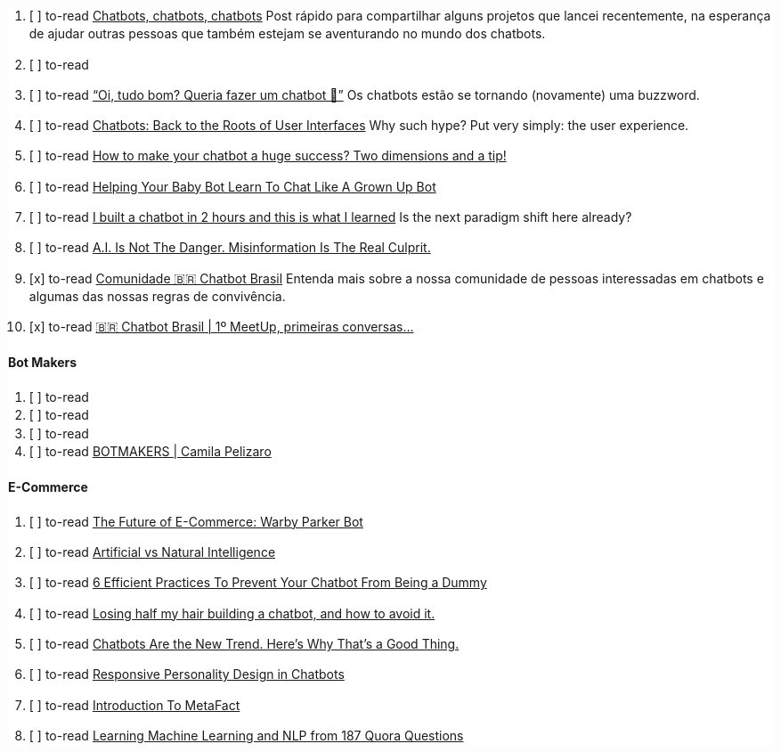   1. [ ] to-read [Chatbots, chatbots, chatbots](https://brasil.uxdesign.cc/chatbots-chatbots-chatbots-66fb8dab21b1) Post rápido para compartilhar alguns projetos que lancei recentemente, na esperança de ajudar outras pessoas que também estejam se aventurando no mundo dos chatbots.

  1. [ ] to-read []()
  1. [ ] to-read [“Oi, tudo bom? Queria fazer um chatbot 🤖”](https://medium.com/botsbrasil/oi-tudo-bom-queria-fazer-um-chatbot-30c46fdefdec) Os chatbots estão se tornando (novamente) uma buzzword.
  1. [ ] to-read [Chatbots: Back to the Roots of User Interfaces](https://chatbotsmagazine.com/chatbots-back-to-the-roots-of-user-interfaces-fbe3805325b9) Why such hype? Put very simply: the user experience.
  1. [ ] to-read [How to make your chatbot a huge success? Two dimensions and a tip!](https://chatbotsmagazine.com/how-to-make-your-chatbot-a-huge-success-two-dimensions-and-a-tip-3da221bdf731)
  1. [ ] to-read [Helping Your Baby Bot Learn To Chat Like A Grown Up Bot](https://chatbotsmagazine.com/helping-your-baby-bot-learn-to-chat-like-a-grown-up-bot-99f5170f1c55)
  1. [ ] to-read [I built a chatbot in 2 hours and this is what I learned](https://hackernoon.com/i-built-a-chatbot-in-2-hours-and-this-is-what-i-learned-f5dbb4ba5fcc) Is the next paradigm shift here already?

  1. [ ] to-read [A.I. Is Not The Danger. Misinformation Is The Real Culprit.](https://chatbotsmagazine.com/a-i-is-not-the-danger-misinformation-is-the-real-killer-f1d818d04331)
  1. [x] to-read [Comunidade 🇧🇷 Chatbot Brasil](https://medium.com/botsbrasil/comunidade-chatbot-brasil-2abd3f3dc4d4) Entenda mais sobre a nossa comunidade de pessoas interessadas em chatbots e algumas das nossas regras de convivência.
  1. [x] to-read [🇧🇷 Chatbot Brasil | 1º MeetUp, primeiras conversas…](https://medium.com/botsbrasil/chatbot-brasil-1%C2%BA-meetup-primeiras-conversas-4529e25518ba)

#### Bot Makers

  1. [ ] to-read []()
  1. [ ] to-read []()
  1. [ ] to-read []()
  1. [ ] to-read [BOTMAKERS | Camila Pelizaro](https://medium.com/botsbrasil/botmakers-camila-pelizaro-ca835c822de3)

#### E-Commerce

  1. [ ] to-read [The Future of E-Commerce: Warby Parker Bot](https://chatbotsmagazine.com/chatbot-experiment-warby-parker-bot-140ec66bded8)

  1. [ ] to-read [Artificial vs Natural Intelligence](https://becominghuman.ai/artificial-vs-natural-intelligence-82ccd056b212)

  1. [ ] to-read [6 Efficient Practices To Prevent Your Chatbot From Being a Dummy](https://chatbotsmagazine.com/6-efficient-practices-to-prevent-your-chatbot-from-being-a-dummy-731074b867c1)
  1. [ ] to-read [Losing half my hair building a chatbot, and how to avoid it.](https://chatbotsmagazine.com/losing-half-my-hair-building-a-chatbot-and-how-to-avoid-it-2be19a11a4bf)

  1. [ ] to-read [Chatbots Are the New Trend. Here’s Why That’s a Good Thing.](https://chatbotsmagazine.com/chatbots-are-the-new-trend-heres-why-that-s-a-good-thing-d87736edaccc)
  1. [ ] to-read [Responsive Personality Design in Chatbots](https://chatbotsmagazine.com/responsive-personality-design-in-chatbots-a96b1c2373ba)

  1. [ ] to-read [Introduction To MetaFact](https://becominghuman.ai/introduction-to-metafact-67fd45617d23)
  1. [ ] to-read [Learning Machine Learning and NLP from 187 Quora Questions](https://unsupervisedmethods.com/learning-machine-learning-and-nlp-from-185-quora-questions-cebe42e47da8)
